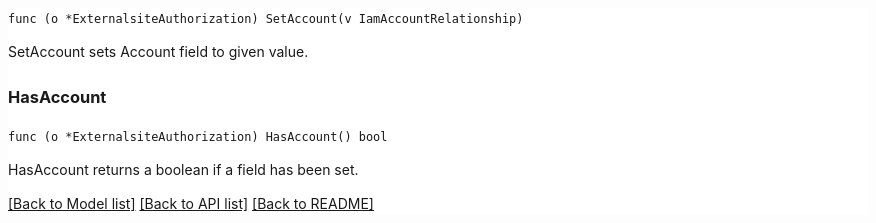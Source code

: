 `func (o *ExternalsiteAuthorization) SetAccount(v IamAccountRelationship)`

SetAccount sets Account field to given value.

### HasAccount

`func (o *ExternalsiteAuthorization) HasAccount() bool`

HasAccount returns a boolean if a field has been set.


[[Back to Model list]](../README.md#documentation-for-models) [[Back to API list]](../README.md#documentation-for-api-endpoints) [[Back to README]](../README.md)


